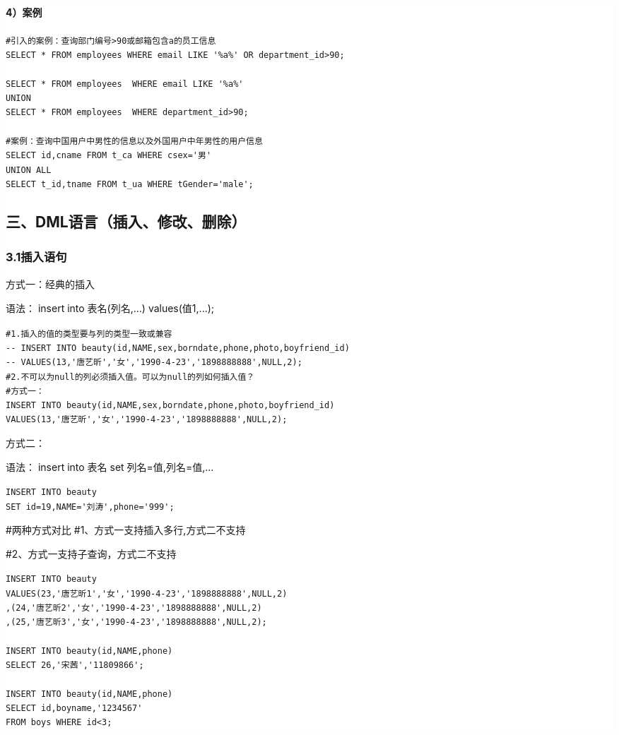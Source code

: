 #### 4）案例

```mysql
#引入的案例：查询部门编号>90或邮箱包含a的员工信息
SELECT * FROM employees WHERE email LIKE '%a%' OR department_id>90;

SELECT * FROM employees  WHERE email LIKE '%a%'
UNION
SELECT * FROM employees  WHERE department_id>90;

#案例：查询中国用户中男性的信息以及外国用户中年男性的用户信息
SELECT id,cname FROM t_ca WHERE csex='男'
UNION ALL
SELECT t_id,tname FROM t_ua WHERE tGender='male';
```

## 三、DML语言（插入、修改、删除）

### 3.1插入语句

方式一：经典的插入

语法：
insert into 表名(列名,...) values(值1,...);

```mysql
#1.插入的值的类型要与列的类型一致或兼容
-- INSERT INTO beauty(id,NAME,sex,borndate,phone,photo,boyfriend_id)
-- VALUES(13,'唐艺昕','女','1990-4-23','1898888888',NULL,2);
#2.不可以为null的列必须插入值。可以为null的列如何插入值？
#方式一：
INSERT INTO beauty(id,NAME,sex,borndate,phone,photo,boyfriend_id)
VALUES(13,'唐艺昕','女','1990-4-23','1898888888',NULL,2);
```

方式二：

语法：
insert into 表名
set 列名=值,列名=值,...

```mysql
INSERT INTO beauty
SET id=19,NAME='刘涛',phone='999';
```

#两种方式对比
#1、方式一支持插入多行,方式二不支持

#2、方式一支持子查询，方式二不支持

```mysql
INSERT INTO beauty
VALUES(23,'唐艺昕1','女','1990-4-23','1898888888',NULL,2)
,(24,'唐艺昕2','女','1990-4-23','1898888888',NULL,2)
,(25,'唐艺昕3','女','1990-4-23','1898888888',NULL,2);

INSERT INTO beauty(id,NAME,phone)
SELECT 26,'宋茜','11809866';

INSERT INTO beauty(id,NAME,phone)
SELECT id,boyname,'1234567'
FROM boys WHERE id<3;
```
